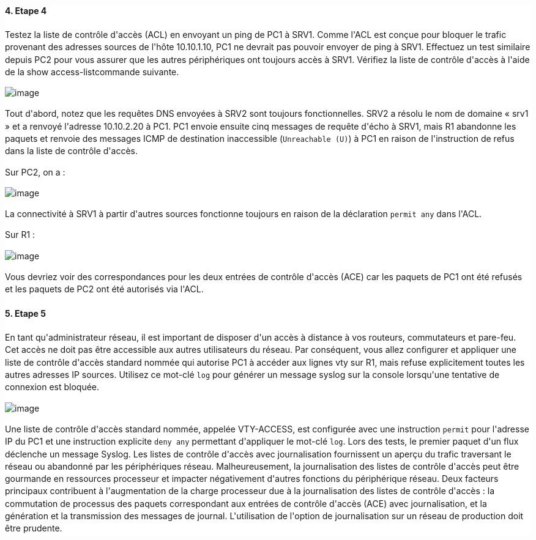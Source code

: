 
#### 4. Etape 4

Testez la liste de contrôle d'accès (ACL) en envoyant un ping de PC1 à SRV1. Comme l'ACL est conçue pour bloquer le trafic provenant des adresses sources de l'hôte 10.10.1.10, PC1 ne devrait pas pouvoir envoyer de ping à SRV1. Effectuez un test similaire depuis PC2 pour vous assurer que les autres périphériques ont toujours accès à SRV1. Vérifiez la liste de contrôle d'accès à l'aide de la show access-listcommande suivante.

![image](https://github.com/user-attachments/assets/740cfbcd-7c45-4d3b-8dc5-62a209f403e1)

Tout d'abord, notez que les requêtes DNS envoyées à SRV2 sont toujours fonctionnelles. SRV2 a résolu le nom de domaine « srv1 » et a renvoyé l'adresse 10.10.2.20 à PC1. PC1 envoie ensuite cinq messages de requête d'écho à SRV1, mais R1 abandonne les paquets et renvoie des messages ICMP de destination inaccessible (`Unreachable (U)`) à PC1 en raison de l'instruction de refus dans la liste de contrôle d'accès.

Sur PC2, on a : 

![image](https://github.com/user-attachments/assets/d3c8cf91-e474-4867-bac8-09569c106471)

La connectivité à SRV1 à partir d'autres sources fonctionne toujours en raison de la déclaration `permit any` dans l'ACL.

Sur R1 : 

![image](https://github.com/user-attachments/assets/1bff3f21-def9-4e26-94bc-d7a5882b2d30)

Vous devriez voir des correspondances pour les deux entrées de contrôle d'accès (ACE) car les paquets de PC1 ont été refusés et les paquets de PC2 ont été autorisés via l'ACL.


#### 5. Etape 5 

En tant qu'administrateur réseau, il est important de disposer d'un accès à distance à vos routeurs, commutateurs et pare-feu. Cet accès ne doit pas être accessible aux autres utilisateurs du réseau. Par conséquent, vous allez configurer et appliquer une liste de contrôle d'accès standard nommée qui autorise PC1 à accéder aux lignes vty sur R1, mais refuse explicitement toutes les autres adresses IP sources. Utilisez ce mot-clé `log` pour générer un message syslog sur la console lorsqu'une tentative de connexion est bloquée.

![image](https://github.com/user-attachments/assets/dd5b1b59-ee39-49f8-8172-d4dfa538bb1e)

Une liste de contrôle d'accès standard nommée, appelée VTY-ACCESS, est configurée avec une instruction `permit` pour l'adresse IP du PC1 et une instruction explicite `deny any` permettant d'appliquer le mot-clé `log`. Lors des tests, le premier paquet d'un flux déclenche un message Syslog. Les listes de contrôle d'accès avec journalisation fournissent un aperçu du trafic traversant le réseau ou abandonné par les périphériques réseau. Malheureusement, la journalisation des listes de contrôle d'accès peut être gourmande en ressources processeur et impacter négativement d'autres fonctions du périphérique réseau. Deux facteurs principaux contribuent à l'augmentation de la charge processeur due à la journalisation des listes de contrôle d'accès : la commutation de processus des paquets correspondant aux entrées de contrôle d'accès (ACE) avec journalisation, et la génération et la transmission des messages de journal. L'utilisation de l'option de journalisation sur un réseau de production doit être prudente.
